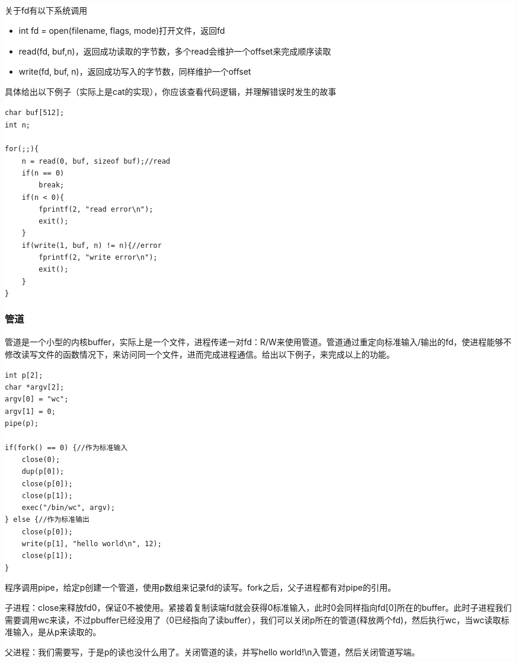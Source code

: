 关于fd有以下系统调用

*   int fd = open(filename, flags, mode)打开文件，返回fd

*   read(fd, buf,n)，返回成功读取的字节数，多个read会维护一个offset来完成顺序读取

*   write(fd, buf, n)，返回成功写入的字节数，同样维护一个offset

具体给出以下例子（实际上是cat的实现），你应该查看代码逻辑，并理解错误时发生的故事

    char buf[512];
    int n;
    
    for(;;){
        n = read(0, buf, sizeof buf);//read
        if(n == 0)
            break;
        if(n < 0){
            fprintf(2, "read error\n");
            exit();
        }
        if(write(1, buf, n) != n){//error
            fprintf(2, "write error\n");
            exit();
        }
    }

### 管道

​	管道是一个小型的内核buffer，实际上是一个文件，进程传递一对fd：R/W来使用管道。管道通过重定向标准输入/输出的fd，使进程能够不修改读写文件的函数情况下，来访问同一个文件，进而完成进程通信。给出以下例子，来完成以上的功能。

    int p[2];
    char *argv[2];
    argv[0] = "wc";
    argv[1] = 0;
    pipe(p);
    
    if(fork() == 0) {//作为标准输入
    	close(0);
    	dup(p[0]);
    	close(p[0]);
    	close(p[1]);
    	exec("/bin/wc", argv);
    } else {//作为标准输出
    	close(p[0]);
    	write(p[1], "hello world\n", 12);
    	close(p[1]);
    }

程序调用pipe，给定p创建一个管道，使用p数组来记录fd的读写。fork之后，父子进程都有对pipe的引用。

子进程：close来释放fd0，保证0不被使用。紧接着复制读端fd就会获得0标准输入，此时0会同样指向fd[0]所在的buffer。此时子进程我们需要调用wc来读，不过pbuffer已经没用了（0已经指向了读buffer），我们可以关闭p所在的管道(释放两个fd)，然后执行wc，当wc读取标准输入，是从p来读取的。

父进程：我们需要写，于是p的读也没什么用了。关闭管道的读，并写hello world!\n入管道，然后关闭管道写端。
